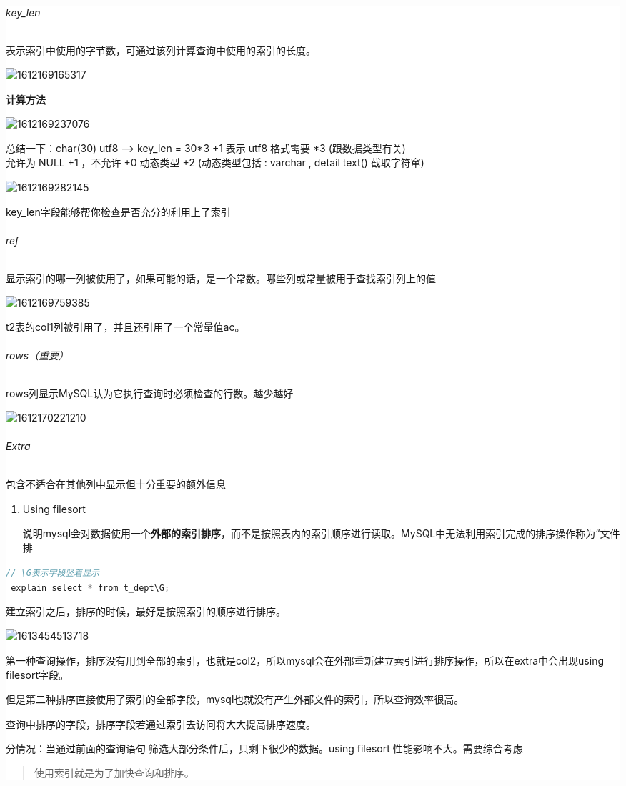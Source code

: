 ###### key_len

表示索引中使用的字节数，可通过该列计算查询中使用的索引的长度。 

![1612169165317](https://tprzfbucket.oss-cn-beijing.aliyuncs.com/hadoop/202102/01/164606-94633.png)

**计算方法**

![1612169237076](https://tprzfbucket.oss-cn-beijing.aliyuncs.com/hadoop/202112/29/140127-765798.png)

总结一下：char(30) utf8 --> key_len = 30*3 +1  表示 utf8 格式需要  *3 (跟数据类型有关)   
允许为 NULL  +1  ，不允许 +0
动态类型 +2  (动态类型包括 : varchar , detail text() 截取字符窜)

![1612169282145](https://tprzfbucket.oss-cn-beijing.aliyuncs.com/hadoop/202112/29/140129-330799.png)

key_len字段能够帮你检查是否充分的利用上了索引

###### ref

显示索引的哪一列被使用了，如果可能的话，是一个常数。哪些列或常量被用于查找索引列上的值

![1612169759385](https://tprzfbucket.oss-cn-beijing.aliyuncs.com/hadoop/202102/01/165600-677374.png)

t2表的col1列被引用了，并且还引用了一个常量值ac。

###### rows（重要）

rows列显示MySQL认为它执行查询时必须检查的行数。越少越好

![1612170221210](https://tprzfbucket.oss-cn-beijing.aliyuncs.com/hadoop/202102/01/170341-474471.png)

###### Extra

包含不适合在其他列中显示但十分重要的额外信息

1. Using filesort 

   说明mysql会对数据使用一个**外部的索引排序**，而不是按照表内的索引顺序进行读取。MySQL中无法利用索引完成的排序操作称为“文件排

~~~ java
// \G表示字段竖着显示
 explain select * from t_dept\G;
~~~

建立索引之后，排序的时候，最好是按照索引的顺序进行排序。

![1613454513718](https://tprzfbucket.oss-cn-beijing.aliyuncs.com/hadoop/202112/29/140144-25523.png)

第一种查询操作，排序没有用到全部的索引，也就是col2，所以mysql会在外部重新建立索引进行排序操作，所以在extra中会出现using filesort字段。

但是第二种排序直接使用了索引的全部字段，mysql也就没有产生外部文件的索引，所以查询效率很高。

查询中排序的字段，排序字段若通过索引去访问将大大提高排序速度。

分情况：当通过前面的查询语句 筛选大部分条件后，只剩下很少的数据。using filesort 性能影响不大。需要综合考虑

> 使用索引就是为了加快查询和排序。
